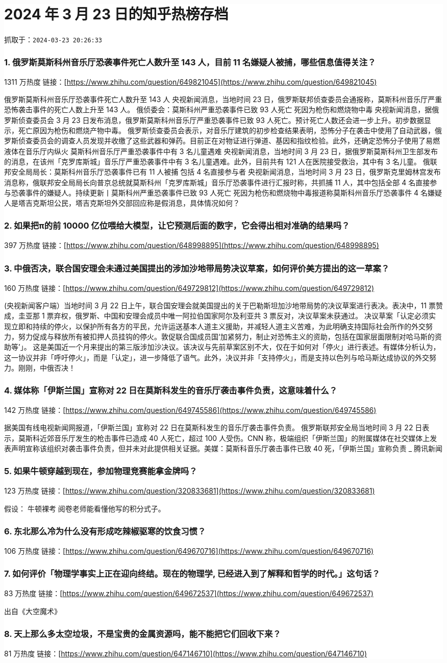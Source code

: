 # 2024 年 3 月 23 日的知乎热榜存档

抓取于：`2024-03-23 20:26:33`

### 1. 俄罗斯莫斯科州音乐厅恐袭事件死亡人数升至 143 人，目前 11 名嫌疑人被捕，哪些信息值得关注？
1311 万热度 链接：[https://www.zhihu.com/question/649821045](https://www.zhihu.com/question/649821045)

俄罗斯莫斯科州音乐厅恐袭事件死亡人数升至 143 人 央视新闻消息，当地时间 23 日，俄罗斯联邦侦查委员会通报称，莫斯科州音乐厅严重恐怖袭击事件的死亡人数上升至 143 人。 俄侦委会：莫斯科州严重恐袭事件已致 93 人死亡 死因为枪伤和燃烧物中毒 央视新闻消息，据俄罗斯侦查委员会 3 月 23 日发布消息，俄罗斯莫斯科州音乐厅严重恐袭事件已致 93 人死亡。预计死亡人数还会进一步上升。初步数据显示，死亡原因为枪伤和燃烧产物中毒。 俄罗斯侦查委员会表示，对音乐厅建筑的初步检查结果表明，恐怖分子在袭击中使用了自动武器，俄罗斯侦查委员会的调查人员发现并收缴了这些武器和弹药。目前正在对物证进行弹道、基因和指纹检验。此外，还确定恐怖分子使用了易燃液体在音乐厅内纵火 莫斯科州音乐厅严重恐袭事件中有 3 名儿童遇难 央视新闻消息，当地时间 3 月 23 日，据俄罗斯莫斯科州卫生部发布的消息，在该州「克罗库斯城」音乐厅严重恐袭事件中有 3 名儿童遇难。此外，目前共有 121 人在医院接受救治，其中有 3 名儿童。 俄联邦安全局局长：莫斯科州音乐厅恐袭事件已有 11 人被捕 包括 4 名直接参与者 央视新闻消息，当地时间 3 月 23 日，俄罗斯克里姆林宫发布消息称，俄联邦安全局局长向普京总统就莫斯科州「克罗库斯城」音乐厅恐袭事件进行汇报时称，共抓捕 11 人，其中包括全部 4 名直接参与恐袭事件的嫌疑人。持续更新丨莫斯科州严重恐袭事件已致 93 人死亡 死因为枪伤和燃烧物中毒报道称莫斯科州音乐厅恐袭事件 4 名嫌疑人是塔吉克斯坦公民，塔吉克斯坦外交部回应称是假消息，具体情况如何？

### 2. 如果把π的前 10000 亿位喂给大模型，让它预测后面的数字，它会得出相对准确的结果吗？
397 万热度 链接：[https://www.zhihu.com/question/648998895](https://www.zhihu.com/question/648998895)



### 3. 中俄否决，联合国安理会未通过美国提出的涉加沙地带局势决议草案，如何评价美方提出的这一草案？
160 万热度 链接：[https://www.zhihu.com/question/649729812](https://www.zhihu.com/question/649729812)

(央视新闻客户端）当地时间 3 月 22 日上午，联合国安理会就美国提出的关于巴勒斯坦加沙地带局势的决议草案进行表决。表决中，11 票赞成，圭亚那 1 票弃权，俄罗斯、中国和安理会成员中唯一阿拉伯国家阿尔及利亚共 3 票反对，决议草案未获通过。 决议草案「认定必须实现立即和持续的停火，以保护所有各方的平民，允许运送基本人道主义援助，并减轻人道主义苦难，为此明确支持国际社会所作的外交努力，努力促成与释放所有被扣押人员挂钩的停火。敦促联合国成员国‘加紧努力，制止对恐怖主义的资助，包括在国家层面限制对哈马斯的资助等’」。 这是美国近一个月来提出的第三版涉加沙决议。该决议与先前草案区别不大，仅在于如何对「停火」进行表述。有媒体分析认为，这一协议并非「呼吁停火」，而是「认定」，进一步降低了语气。此外，决议并非「支持停火」，而是支持以色列与哈马斯达成协议的外交努力。刚刚，中俄否决！

### 4. 媒体称「伊斯兰国」宣称对 22 日在莫斯科发生的音乐厅袭击事件负责，这意味着什么？
142 万热度 链接：[https://www.zhihu.com/question/649745586](https://www.zhihu.com/question/649745586)

据美国有线电视新闻网报道，「伊斯兰国」宣称对 22 日在莫斯科发生的音乐厅袭击事件负责。 俄罗斯联邦安全局当地时间 3 月 22 日表示，莫斯科近郊音乐厅发生的枪击事件已造成 40 人死亡，超过 100 人受伤。CNN 称，极端组织「伊斯兰国」的附属媒体在社交媒体上发表声明宣称该组织对袭击事件负责，但并未对此提供相关证据。美媒：莫斯科音乐厅袭击事件已致 40 死，「伊斯兰国」宣称负责 _ 腾讯新闻

### 5. 如果牛顿穿越到现在，参加物理竞赛能拿金牌吗？
123 万热度 链接：[https://www.zhihu.com/question/320833681](https://www.zhihu.com/question/320833681)

假设： 牛顿裸考 阅卷老师能看懂他写的积分式子。

### 6. 东北那么冷为什么没有形成吃辣椒驱寒的饮食习惯？
106 万热度 链接：[https://www.zhihu.com/question/649670716](https://www.zhihu.com/question/649670716)



### 7. 如何评价「物理学事实上正在迎向终结。现在的物理学, 已经进入到了解释和哲学的时代。」这句话？
83 万热度 链接：[https://www.zhihu.com/question/649672537](https://www.zhihu.com/question/649672537)

出自《大空魔术》

### 8. 天上那么多太空垃圾，不是宝贵的金属资源吗，能不能把它们回收下来？
81 万热度 链接：[https://www.zhihu.com/question/647146710](https://www.zhihu.com/question/647146710)
